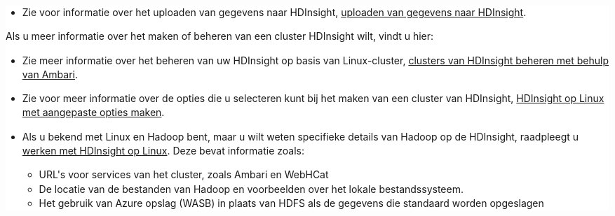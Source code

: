 - Zie voor informatie over het uploaden van gegevens naar HDInsight, [uploaden van gegevens naar HDInsight][hdinsight-upload-data].

Als u meer informatie over het maken of beheren van een cluster HDInsight wilt, vindt u hier:

- Zie meer informatie over het beheren van uw HDInsight op basis van Linux-cluster, [clusters van HDInsight beheren met behulp van Ambari](hdinsight-hadoop-manage-ambari.md).

- Zie voor meer informatie over de opties die u selecteren kunt bij het maken van een cluster van HDInsight, [HDInsight op Linux met aangepaste opties maken](hdinsight-hadoop-provision-linux-clusters.md).

- Als u bekend met Linux en Hadoop bent, maar u wilt weten specifieke details van Hadoop op de HDInsight, raadpleegt u [werken met HDInsight op Linux](hdinsight-hadoop-linux-information.md). Deze bevat informatie zoals:

    * URL's voor services van het cluster, zoals Ambari en WebHCat
    * De locatie van de bestanden van Hadoop en voorbeelden over het lokale bestandssysteem.
    * Het gebruik van Azure opslag (WASB) in plaats van HDFS als de gegevens die standaard worden opgeslagen


[1]: ../HDInsight/hdinsight-hadoop-visual-studio-tools-get-started.md

[hdinsight-provision]: hdinsight-provision-clusters.md
[hdinsight-admin-powershell]: hdinsight-administer-use-powershell.md
[hdinsight-upload-data]: hdinsight-upload-data.md
[hdinsight-use-mapreduce]: hdinsight-use-mapreduce.md
[hdinsight-use-hive]: hdinsight-use-hive.md
[hdinsight-use-pig]: hdinsight-use-pig.md

[powershell-download]: http://go.microsoft.com/fwlink/p/?linkid=320376&clcid=0x409
[powershell-install-configure]: powershell-install-configure.md
[powershell-open]: powershell-install-configure.md#Install

[img-hdi-dashboard]: ./media/hdinsight-hadoop-tutorial-get-started-windows/HDI.dashboard.png
[img-hdi-dashboard-query-select]: ./media/hdinsight-hadoop-tutorial-get-started-windows/HDI.dashboard.query.select.png
[img-hdi-dashboard-query-select-result]: ./media/hdinsight-hadoop-tutorial-get-started-windows/HDI.dashboard.query.select.result.png
[img-hdi-dashboard-query-select-result-output]: ./media/hdinsight-hadoop-tutorial-get-started-windows/HDI.dashboard.query.select.result.output.png
[img-hdi-dashboard-query-browse-output]: ./media/hdinsight-hadoop-tutorial-get-started-windows/HDI.dashboard.query.browse.output.png
[image-hdi-clusterstatus]: ./media/hdinsight-hadoop-tutorial-get-started-windows/HDI.ClusterStatus.png
[image-hdi-gettingstarted-powerquery-importdata]: ./media/hdinsight-hadoop-tutorial-get-started-windows/HDI.GettingStarted.PowerQuery.ImportData.png
[image-hdi-gettingstarted-powerquery-importdata2]: ./media/hdinsight-hadoop-tutorial-get-started-windows/HDI.GettingStarted.PowerQuery.ImportData2.png

